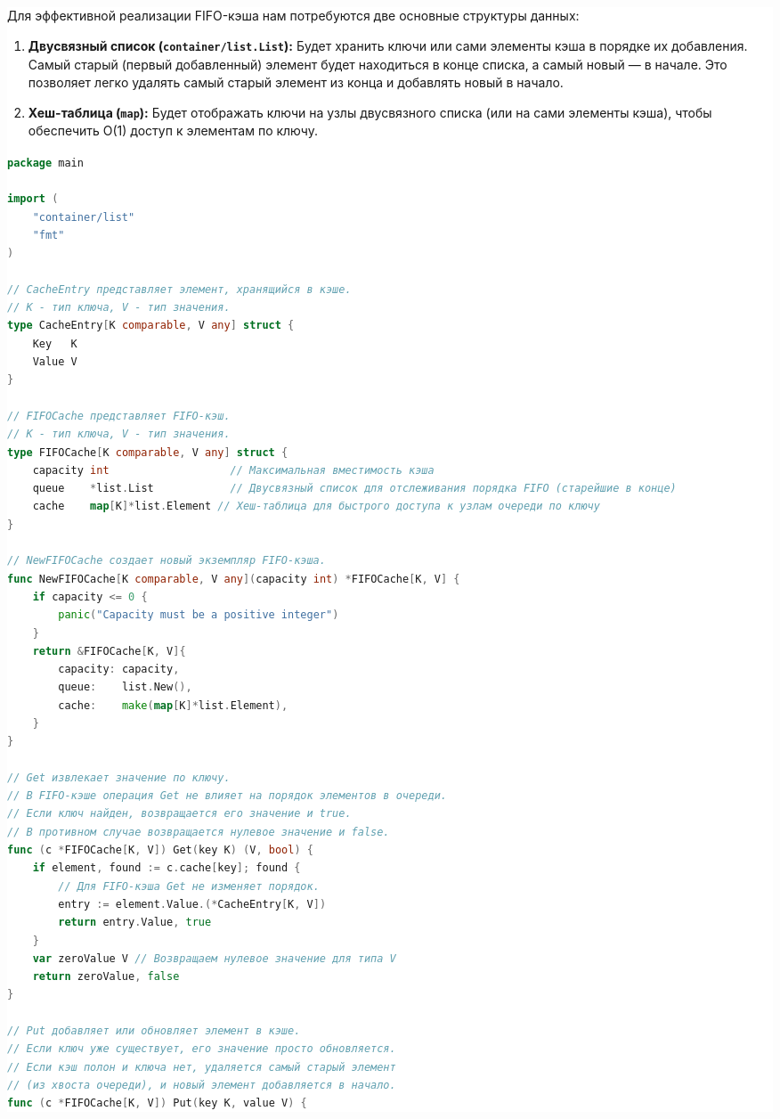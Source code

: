 Для эффективной реализации FIFO-кэша нам потребуются две основные структуры данных:

1. **Двусвязный список (`container/list.List`):** Будет хранить ключи или сами элементы кэша в порядке их добавления. Самый старый (первый добавленный) элемент будет находиться в конце списка, а самый новый — в начале. Это позволяет легко удалять самый старый элемент из конца и добавлять новый в начало.
    
2. **Хеш-таблица (`map`):** Будет отображать ключи на узлы двусвязного списка (или на сами элементы кэша), чтобы обеспечить O(1) доступ к элементам по ключу.

```go
package main

import (
	"container/list"
	"fmt"
)

// CacheEntry представляет элемент, хранящийся в кэше.
// K - тип ключа, V - тип значения.
type CacheEntry[K comparable, V any] struct {
	Key   K
	Value V
}

// FIFOCache представляет FIFO-кэш.
// K - тип ключа, V - тип значения.
type FIFOCache[K comparable, V any] struct {
	capacity int                   // Максимальная вместимость кэша
	queue    *list.List            // Двусвязный список для отслеживания порядка FIFO (старейшие в конце)
	cache    map[K]*list.Element // Хеш-таблица для быстрого доступа к узлам очереди по ключу
}

// NewFIFOCache создает новый экземпляр FIFO-кэша.
func NewFIFOCache[K comparable, V any](capacity int) *FIFOCache[K, V] {
	if capacity <= 0 {
		panic("Capacity must be a positive integer")
	}
	return &FIFOCache[K, V]{
		capacity: capacity,
		queue:    list.New(),
		cache:    make(map[K]*list.Element),
	}
}

// Get извлекает значение по ключу.
// В FIFO-кэше операция Get не влияет на порядок элементов в очереди.
// Если ключ найден, возвращается его значение и true.
// В противном случае возвращается нулевое значение и false.
func (c *FIFOCache[K, V]) Get(key K) (V, bool) {
	if element, found := c.cache[key]; found {
		// Для FIFO-кэша Get не изменяет порядок.
		entry := element.Value.(*CacheEntry[K, V])
		return entry.Value, true
	}
	var zeroValue V // Возвращаем нулевое значение для типа V
	return zeroValue, false
}

// Put добавляет или обновляет элемент в кэше.
// Если ключ уже существует, его значение просто обновляется.
// Если кэш полон и ключа нет, удаляется самый старый элемент
// (из хвоста очереди), и новый элемент добавляется в начало.
func (c *FIFOCache[K, V]) Put(key K, value V) {
```